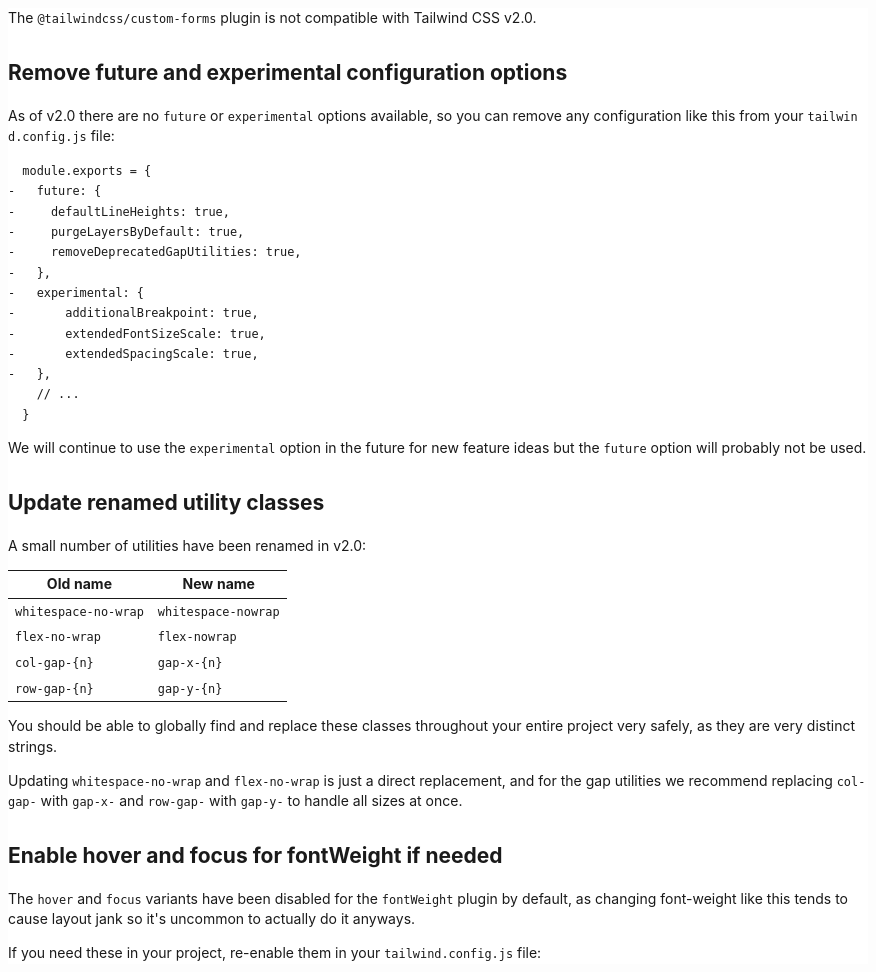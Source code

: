 The `@tailwindcss/custom-forms` plugin is not compatible with Tailwind CSS v2.0.

## Remove future and experimental configuration options

As of v2.0 there are no `future` or `experimental` options available, so you can remove any configuration like this from your `tailwind.config.js` file:

```diff-js
  module.exports = {
-   future: {
-     defaultLineHeights: true,
-     purgeLayersByDefault: true,
-     removeDeprecatedGapUtilities: true,
-   },
-   experimental: {
-       additionalBreakpoint: true,
-       extendedFontSizeScale: true,
-       extendedSpacingScale: true,
-   },
    // ...
  }
```

We will continue to use the `experimental` option in the future for new feature ideas but the `future` option will probably not be used.

## Update renamed utility classes

A small number of utilities have been renamed in v2.0:

| Old name             | New name            |
| -------------------- | ------------------- |
| `whitespace-no-wrap` | `whitespace-nowrap` |
| `flex-no-wrap`       | `flex-nowrap`       |
| `col-gap-{n}`        | `gap-x-{n}`         |
| `row-gap-{n}`        | `gap-y-{n}`         |

You should be able to globally find and replace these classes throughout your entire project very safely, as they are very distinct strings.

Updating `whitespace-no-wrap` and `flex-no-wrap` is just a direct replacement, and for the gap utilities we recommend replacing `col-gap-` with `gap-x-` and `row-gap-` with `gap-y-` to handle all sizes at once.

## Enable hover and focus for fontWeight if needed

The `hover` and `focus` variants have been disabled for the `fontWeight` plugin by default, as changing font-weight like this tends to cause layout jank so it's uncommon to actually do it anyways.

If you need these in your project, re-enable them in your `tailwind.config.js` file:
